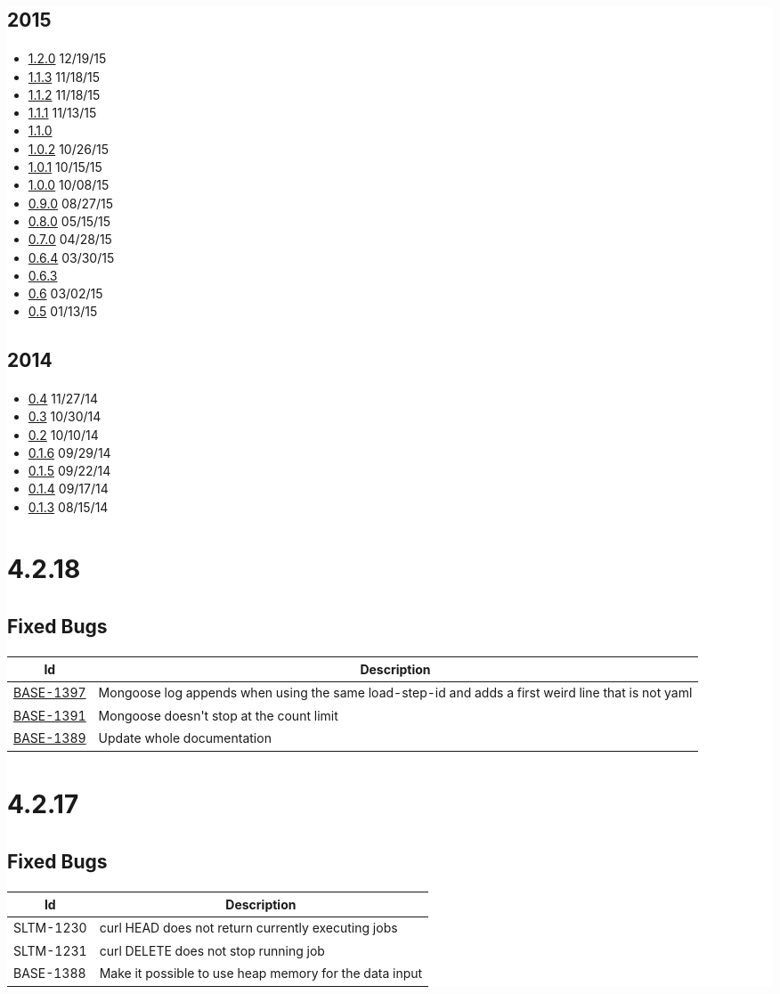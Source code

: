 ## 2015
* [1.2.0](#120) 12/19/15
* [1.1.3](#113) 11/18/15
* [1.1.2](#112) 11/18/15
* [1.1.1](#111) 11/13/15
* [1.1.0](#110)
* [1.0.2](#102) 10/26/15
* [1.0.1](#101) 10/15/15
* [1.0.0](#100) 10/08/15
* [0.9.0](#090) 08/27/15
* [0.8.0](#080) 05/15/15
* [0.7.0](#070) 04/28/15
* [0.6.4](#064) 03/30/15
* [0.6.3](#063)
* [0.6](#06) 03/02/15
* [0.5](#05) 01/13/15

## 2014
* [0.4](#04) 11/27/14
* [0.3](#03) 10/30/14
* [0.2](#02) 10/10/14
* [0.1.6](#016) 09/29/14
* [0.1.5](#015) 09/22/14
* [0.1.4](#014) 09/17/14
* [0.1.3](#013) 08/15/14

# 4.2.18

## Fixed Bugs

| Id | Description |
|----|-------------|
| [BASE-1397](https://mongoose-issues.atlassian.net/browse/BASE-1397)| Mongoose log appends when using the same load-step-id and adds a first weird line that is not yaml |
| [BASE-1391](https://mongoose-issues.atlassian.net/browse/BASE-1391)| Mongoose doesn't stop at the count limit |
| [BASE-1389](https://mongoose-issues.atlassian.net/browse/BASE-1389)| Update whole documentation |

# 4.2.17

## Fixed Bugs

| Id | Description |
|----|-------------|
| SLTM-1230 | curl HEAD does not return currently executing jobs | 
| SLTM-1231 | curl DELETE does not stop running job |
| BASE-1388 | Make it possible to use heap memory for the data input |
